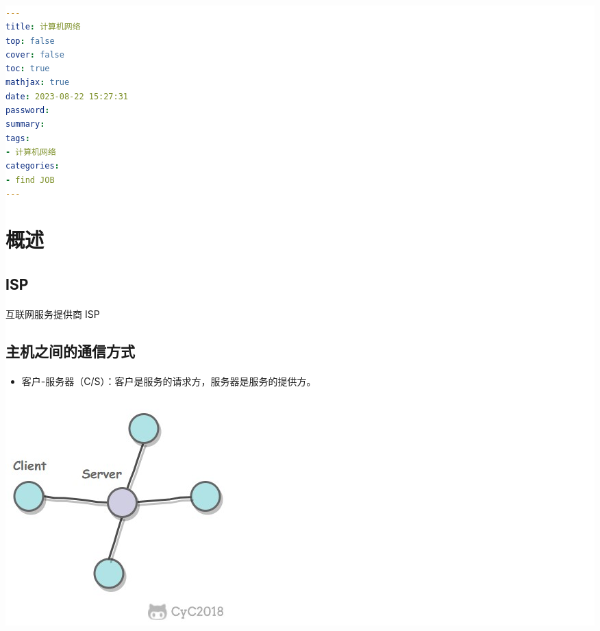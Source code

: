 ```yaml
---
title: 计算机网络
top: false
cover: false
toc: true
mathjax: true
date: 2023-08-22 15:27:31
password:
summary:
tags:
- 计算机网络
categories:
- find JOB
---
```






# 概述



## ISP

互联网服务提供商 ISP



## 主机之间的通信方式

- 客户-服务器（C/S）：客户是服务的请求方，服务器是服务的提供方。

![img](https://raw.githubusercontent.com/kengerlwl/kengerlwl.github.io/master/image/ad87d5897557f51a5da504aa51b4c283/167228b3fa90b50063dee6ac4ac7cdc7.png)
